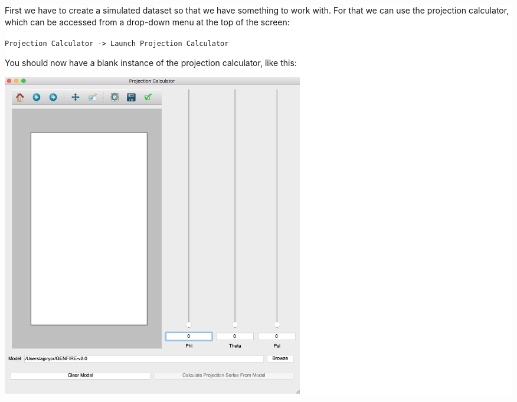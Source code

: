 First we have to create a simulated dataset so that we have
something to work with. For that we can use the projection calculator, which can be accessed from a drop-down menu at the top of the screen:

	Projection Calculator -> Launch Projection Calculator

You should now have a blank instance of the projection calculator, like this:

<img src="img/ProjectionCalculator_blank.png" width=500px></img>
